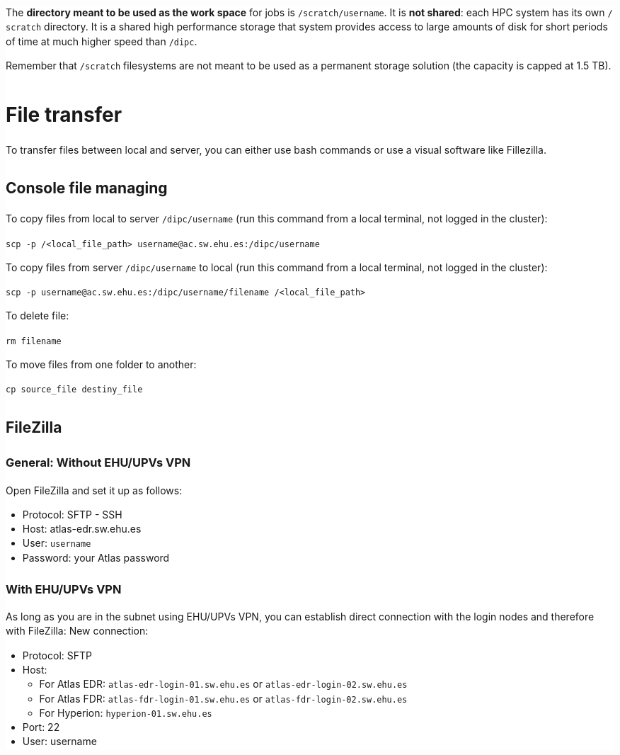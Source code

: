 The **directory meant to be used as the work space** for jobs is `/scratch/username`. It is **not shared**: each HPC system has its own `/scratch` directory. It is a shared high performance storage that system provides access to large amounts of disk for short periods of time at much higher speed than `/dipc`.

Remember that `/scratch` filesystems are not meant to be used as a permanent storage solution (the capacity is capped at 1.5 TB).

# File transfer
To transfer files between local and server, you can either use bash commands or use a visual software like Fillezilla.
## Console file managing
To copy files from local to server `/dipc/username` (run this command from a local terminal, not logged in the cluster):

    scp -p /<local_file_path> username@ac.sw.ehu.es:/dipc/username 
To copy files from server `/dipc/username` to local (run this command from a local terminal, not logged in the cluster):

    scp -p username@ac.sw.ehu.es:/dipc/username/filename /<local_file_path>
To delete file:

    rm filename
To move files from one folder to another:

    cp source_file destiny_file

## FileZilla



### General: Without EHU/UPVs VPN


Open FileZilla and set it up as follows:
- Protocol: SFTP - SSH
- Host: atlas-edr.sw.ehu.es
- User: `username`
- Password: your Atlas password
  
### With EHU/UPVs VPN
As long as you are in the subnet using EHU/UPVs VPN, you can establish direct connection with the login nodes and therefore with FileZilla:
New connection:
- Protocol: SFTP
- Host: 
  - For Atlas EDR: `atlas-edr-login-01.sw.ehu.es` or `atlas-edr-login-02.sw.ehu.es` 
  - For Atlas FDR: `atlas-fdr-login-01.sw.ehu.es` or `atlas-fdr-login-02.sw.ehu.es`
  - For Hyperion:  `hyperion-01.sw.ehu.es`
- Port: 22
- User: username
